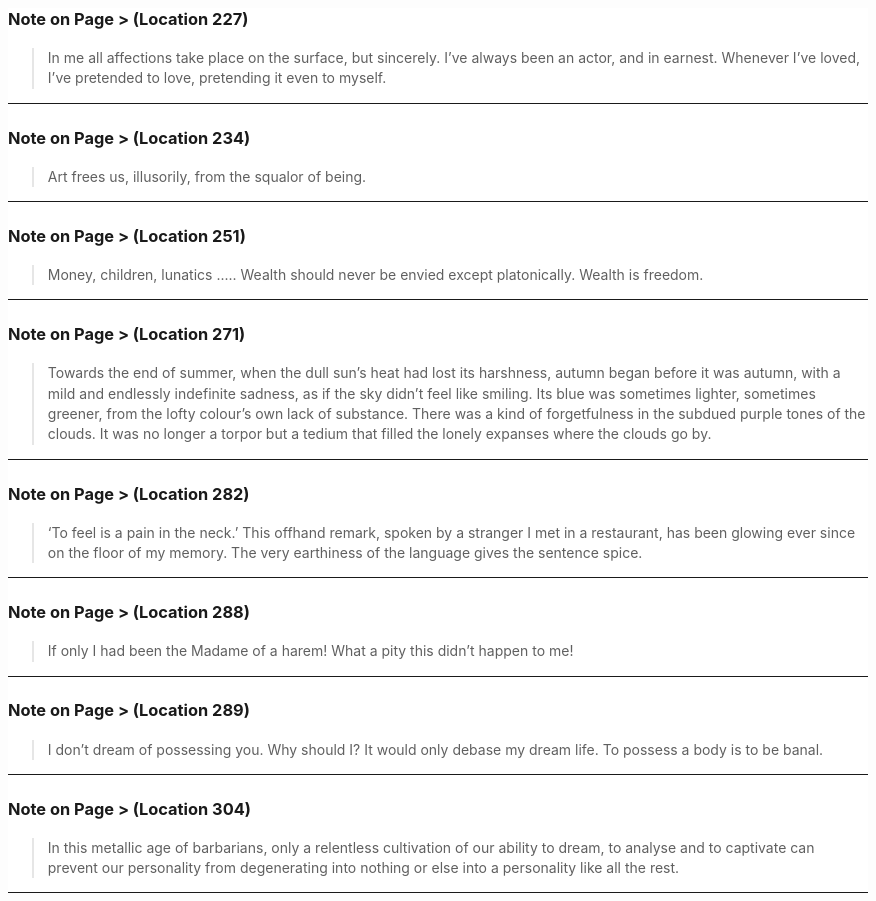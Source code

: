 
### Note on Page > (Location 227)
> In me all affections take place on the surface, but sincerely. I’ve always been an actor, and in earnest. Whenever I’ve loved, I’ve pretended to love, pretending it even to myself.

---

### Note on Page > (Location 234)
> Art frees us, illusorily, from the squalor of being.

---

### Note on Page > (Location 251)
> Money, children, lunatics ..... Wealth should never be envied except platonically. Wealth is freedom.

---

### Note on Page > (Location 271)
> Towards the end of summer, when the dull sun’s heat had lost its harshness, autumn began before it was autumn, with a mild and endlessly indefinite sadness, as if the sky didn’t feel like smiling. Its blue was sometimes lighter, sometimes greener, from the lofty colour’s own lack of substance. There was a kind of forgetfulness in the subdued purple tones of the clouds. It was no longer a torpor but a tedium that filled the lonely expanses where the clouds go by.

---

### Note on Page > (Location 282)
> ‘To feel is a pain in the neck.’ This offhand remark, spoken by a stranger I met in a restaurant, has been glowing ever since on the floor of my memory. The very earthiness of the language gives the sentence spice.

---

### Note on Page > (Location 288)
> If only I had been the Madame of a harem! What a pity this didn’t happen to me!

---

### Note on Page > (Location 289)
> I don’t dream of possessing you. Why should I? It would only debase my dream life. To possess a body is to be banal.

---

### Note on Page > (Location 304)
> In this metallic age of barbarians, only a relentless cultivation of our ability to dream, to analyse and to captivate can prevent our personality from degenerating into nothing or else into a personality like all the rest.

---
